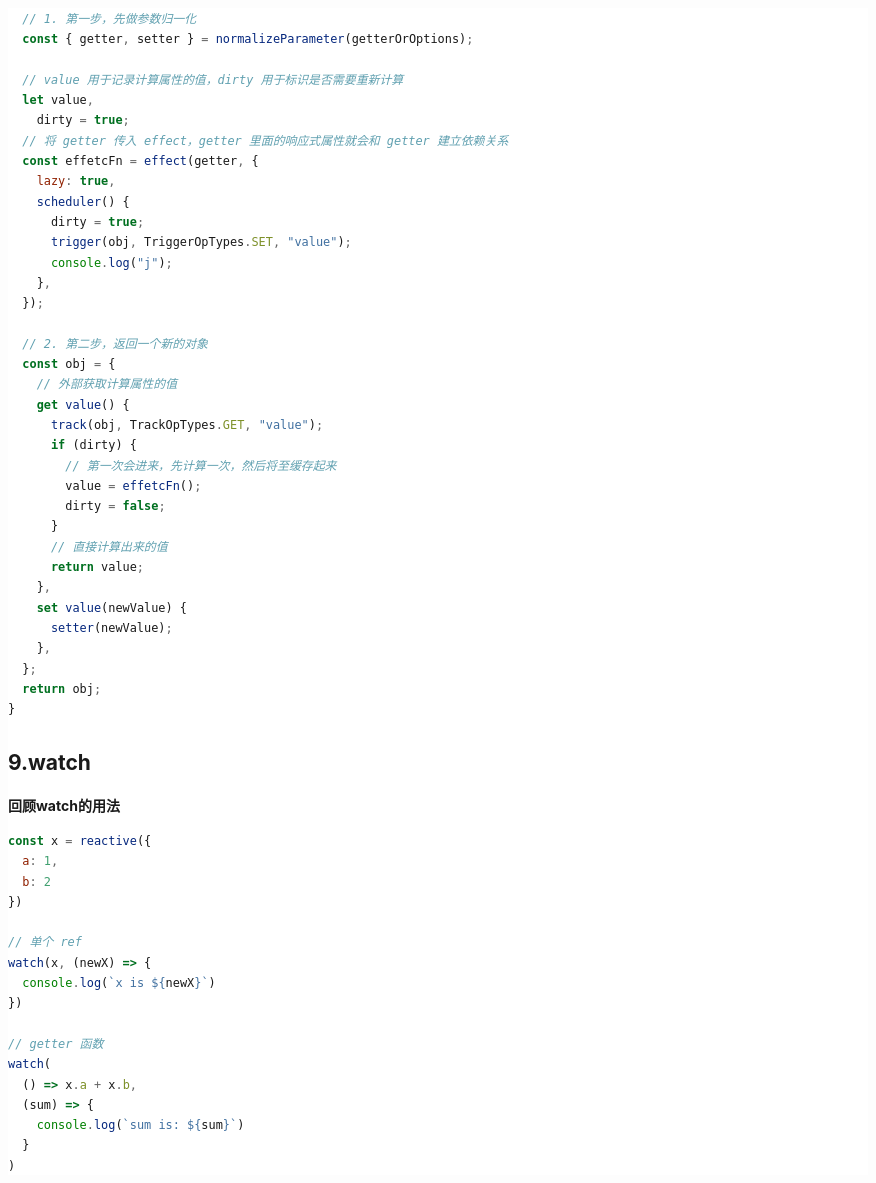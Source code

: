 ```js
  // 1. 第一步，先做参数归一化
  const { getter, setter } = normalizeParameter(getterOrOptions);

  // value 用于记录计算属性的值，dirty 用于标识是否需要重新计算
  let value,
    dirty = true;
  // 将 getter 传入 effect，getter 里面的响应式属性就会和 getter 建立依赖关系
  const effetcFn = effect(getter, {
    lazy: true,
    scheduler() {
      dirty = true;
      trigger(obj, TriggerOpTypes.SET, "value");
      console.log("j");
    },
  });

  // 2. 第二步，返回一个新的对象
  const obj = {
    // 外部获取计算属性的值
    get value() {
      track(obj, TrackOpTypes.GET, "value");
      if (dirty) {
        // 第一次会进来，先计算一次，然后将至缓存起来
        value = effetcFn();
        dirty = false;
      }
      // 直接计算出来的值
      return value;
    },
    set value(newValue) {
      setter(newValue);
    },
  };
  return obj;
}
```

## 9.watch

**回顾watch的用法**

```js
const x = reactive({
  a: 1,
  b: 2
})

// 单个 ref
watch(x, (newX) => {
  console.log(`x is ${newX}`)
})

// getter 函数
watch(
  () => x.a + x.b,
  (sum) => {
    console.log(`sum is: ${sum}`)
  }
)
```
